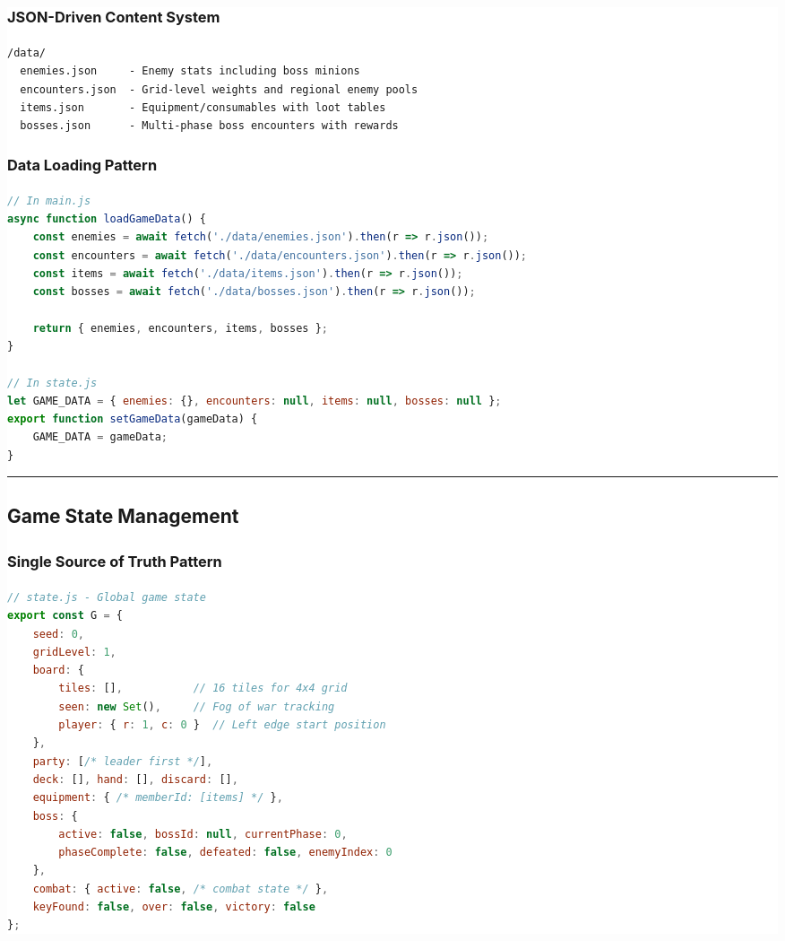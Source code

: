 ### JSON-Driven Content System
```
/data/
  enemies.json     - Enemy stats including boss minions
  encounters.json  - Grid-level weights and regional enemy pools  
  items.json       - Equipment/consumables with loot tables
  bosses.json      - Multi-phase boss encounters with rewards
```

### Data Loading Pattern
```javascript
// In main.js
async function loadGameData() {
    const enemies = await fetch('./data/enemies.json').then(r => r.json());
    const encounters = await fetch('./data/encounters.json').then(r => r.json());
    const items = await fetch('./data/items.json').then(r => r.json());
    const bosses = await fetch('./data/bosses.json').then(r => r.json());
    
    return { enemies, encounters, items, bosses };
}

// In state.js
let GAME_DATA = { enemies: {}, encounters: null, items: null, bosses: null };
export function setGameData(gameData) {
    GAME_DATA = gameData;
}
```

---

## Game State Management

### Single Source of Truth Pattern
```javascript
// state.js - Global game state
export const G = {
    seed: 0,
    gridLevel: 1,
    board: {
        tiles: [],           // 16 tiles for 4x4 grid
        seen: new Set(),     // Fog of war tracking
        player: { r: 1, c: 0 }  // Left edge start position
    },
    party: [/* leader first */],
    deck: [], hand: [], discard: [],
    equipment: { /* memberId: [items] */ },
    boss: {
        active: false, bossId: null, currentPhase: 0,
        phaseComplete: false, defeated: false, enemyIndex: 0
    },
    combat: { active: false, /* combat state */ },
    keyFound: false, over: false, victory: false
};
```
